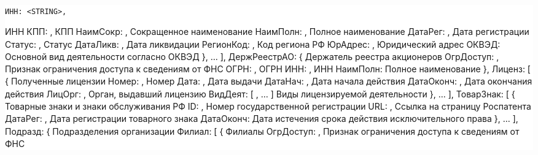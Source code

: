     ИНН: <STRING>,
ИНН
    КПП: <STRING>,
КПП
    НаимСокр: <STRING>,
Сокращенное наименование
    НаимПолн: <STRING>,
Полное наименование
    ДатаРег: <STRING>,
Дата регистрации
    Статус: <STRING>,
Статус
    ДатаЛикв: <STRING>,
Дата ликвидации
    РегионКод: <STRING>,
Код региона РФ
    ЮрАдрес: <STRING>,
Юридический адрес
    ОКВЭД: <STRING>
Основной вид деятельности согласно ОКВЭД
  }, ... ],
  ДержРеестрАО: {
Держатель реестра акционеров
    ОгрДоступ: <BOOLEAN>,
Признак ограничения доступа к сведениям от ФНС
    ОГРН: <STRING>,
ОГРН
    ИНН: <STRING>,
ИНН
    НаимПолн: <STRING>
Полное наименование
  },
  Лиценз: [ {
Полученные лицензии
    Номер: <STRING>,
Номер
    Дата: <STRING>,
Дата выдачи
    ДатаНач: <STRING>,
Дата начала действия
    ДатаОконч: <STRING>,
Дата окончания действия
    ЛицОрг: <STRING>,
Орган, выдавший лицензию
    ВидДеят: [ <STRING>, ... ]
Виды лицензируемой деятельности
  }, ... ],
  ТоварЗнак: [ {
Товарные знаки и знаки обслуживания РФ
    ID: <INTEGER>,
Номер государственной регистрации
    URL: <STRING>,
Ссылка на страницу Роспатента
    ДатаРег: <STRING>,
Дата регистрации товарного знака
    ДатаОконч: <STRING>
Дата истечения срока действия исключительного права
  }, ... ],
  Подразд: {
Подразделения организации
    Филиал: [ {
Филиалы
      ОгрДоступ: <BOOLEAN>,
Признак ограничения доступа к сведениям от ФНС